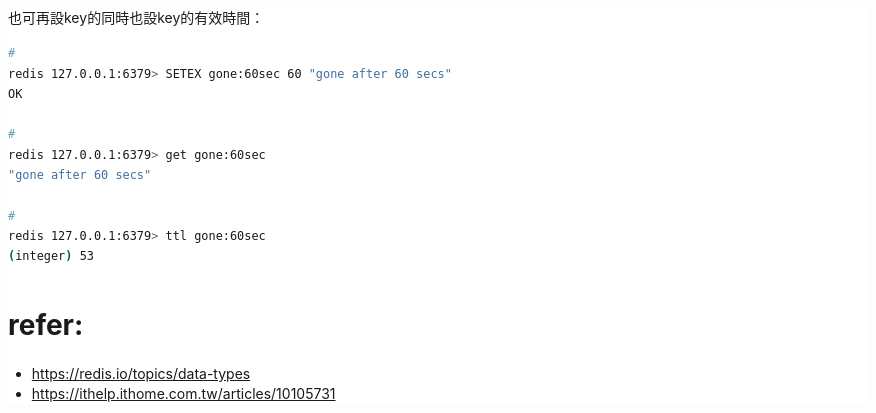 也可再設key的同時也設key的有效時間：

```sh
# 
redis 127.0.0.1:6379> SETEX gone:60sec 60 "gone after 60 secs"
OK

# 
redis 127.0.0.1:6379> get gone:60sec
"gone after 60 secs"

# 
redis 127.0.0.1:6379> ttl gone:60sec
(integer) 53
```


# refer:
- https://redis.io/topics/data-types
- https://ithelp.ithome.com.tw/articles/10105731